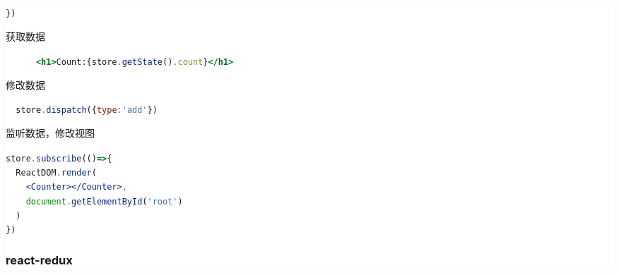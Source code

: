 ```jsx
})
```

获取数据

```jsx
      <h1>Count:{store.getState().count}</h1>
```

修改数据

```jsx
  store.dispatch({type:'add'})
```

监听数据，修改视图

```jsx
store.subscribe(()=>{
  ReactDOM.render(
    <Counter></Counter>,
    document.getElementById('root')
  )
})
```

### react-redux

